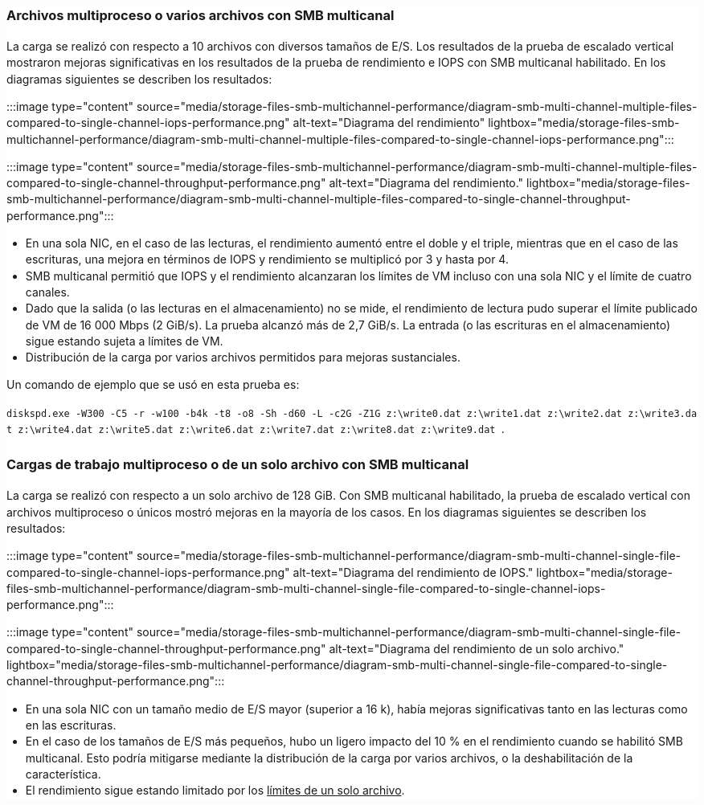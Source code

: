 ### <a name="mutli-threadedmultiple-files-with-smb-multichannel"></a>Archivos multiproceso o varios archivos con SMB multicanal

La carga se realizó con respecto a 10 archivos con diversos tamaños de E/S. Los resultados de la prueba de escalado vertical mostraron mejoras significativas en los resultados de la prueba de rendimiento e IOPS con SMB multicanal habilitado. En los diagramas siguientes se describen los resultados:

:::image type="content" source="media/storage-files-smb-multichannel-performance/diagram-smb-multi-channel-multiple-files-compared-to-single-channel-iops-performance.png" alt-text="Diagrama del rendimiento" lightbox="media/storage-files-smb-multichannel-performance/diagram-smb-multi-channel-multiple-files-compared-to-single-channel-iops-performance.png":::

:::image type="content" source="media/storage-files-smb-multichannel-performance/diagram-smb-multi-channel-multiple-files-compared-to-single-channel-throughput-performance.png" alt-text="Diagrama del rendimiento." lightbox="media/storage-files-smb-multichannel-performance/diagram-smb-multi-channel-multiple-files-compared-to-single-channel-throughput-performance.png":::

- En una sola NIC, en el caso de las lecturas, el rendimiento aumentó entre el doble y el triple, mientras que en el caso de las escrituras, una mejora en términos de IOPS y rendimiento se multiplicó por 3 y hasta por 4.
- SMB multicanal permitió que IOPS y el rendimiento alcanzaran los límites de VM incluso con una sola NIC y el límite de cuatro canales.
- Dado que la salida (o las lecturas en el almacenamiento) no se mide, el rendimiento de lectura pudo superar el límite publicado de VM de 16 000 Mbps (2 GiB/s). La prueba alcanzó más de 2,7 GiB/s. La entrada (o las escrituras en el almacenamiento) sigue estando sujeta a límites de VM.
- Distribución de la carga por varios archivos permitidos para mejoras sustanciales.

Un comando de ejemplo que se usó en esta prueba es: 

`diskspd.exe -W300 -C5 -r -w100 -b4k -t8 -o8 -Sh -d60 -L -c2G -Z1G z:\write0.dat z:\write1.dat z:\write2.dat z:\write3.dat z:\write4.dat z:\write5.dat z:\write6.dat z:\write7.dat z:\write8.dat z:\write9.dat `.

### <a name="multi-threadedsingle-file-workloads-with-smb-multichannel"></a>Cargas de trabajo multiproceso o de un solo archivo con SMB multicanal

La carga se realizó con respecto a un solo archivo de 128 GiB. Con SMB multicanal habilitado, la prueba de escalado vertical con archivos multiproceso o únicos mostró mejoras en la mayoría de los casos. En los diagramas siguientes se describen los resultados:

:::image type="content" source="media/storage-files-smb-multichannel-performance/diagram-smb-multi-channel-single-file-compared-to-single-channel-iops-performance.png" alt-text="Diagrama del rendimiento de IOPS." lightbox="media/storage-files-smb-multichannel-performance/diagram-smb-multi-channel-single-file-compared-to-single-channel-iops-performance.png":::

:::image type="content" source="media/storage-files-smb-multichannel-performance/diagram-smb-multi-channel-single-file-compared-to-single-channel-throughput-performance.png" alt-text="Diagrama del rendimiento de un solo archivo." lightbox="media/storage-files-smb-multichannel-performance/diagram-smb-multi-channel-single-file-compared-to-single-channel-throughput-performance.png":::

- En una sola NIC con un tamaño medio de E/S mayor (superior a 16 k), había mejoras significativas tanto en las lecturas como en las escrituras.
- En el caso de los tamaños de E/S más pequeños, hubo un ligero impacto del 10 % en el rendimiento cuando se habilitó SMB multicanal. Esto podría mitigarse mediante la distribución de la carga por varios archivos, o la deshabilitación de la característica.
- El rendimiento sigue estando limitado por los [límites de un solo archivo](storage-files-scale-targets.md#file-level-limits).

